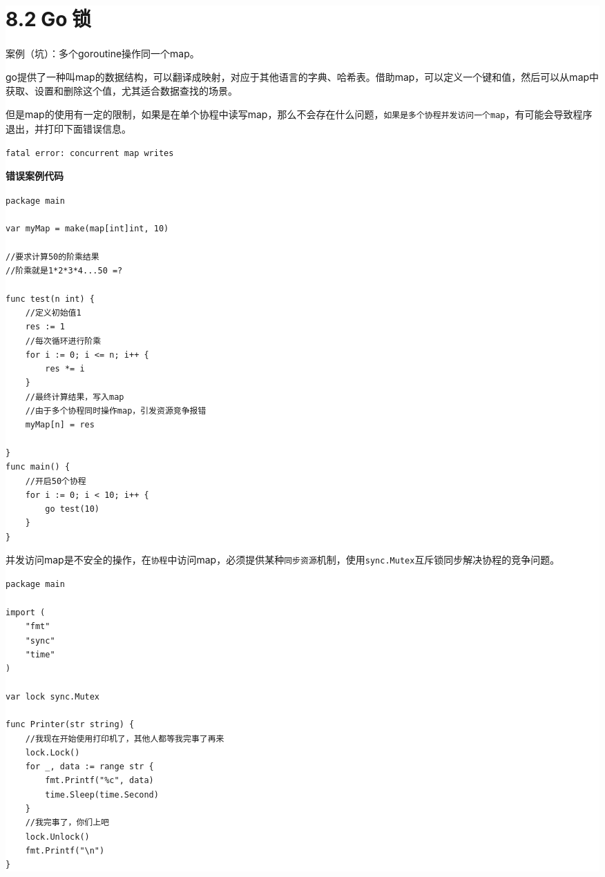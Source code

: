 # 8.2 Go 锁

案例（坑）：多个goroutine操作同一个map。

go提供了一种叫map的数据结构，可以翻译成映射，对应于其他语言的字典、哈希表。借助map，可以定义一个键和值，然后可以从map中获取、设置和删除这个值，尤其适合数据查找的场景。

但是map的使用有一定的限制，如果是在单个协程中读写map，那么不会存在什么问题，`如果是多个协程并发访问一个map`，有可能会导致程序退出，并打印下面错误信息。

```
fatal error: concurrent map writes
```

**错误案例代码**

```
package main

var myMap = make(map[int]int, 10)

//要求计算50的阶乘结果
//阶乘就是1*2*3*4...50 =?

func test(n int) {
	//定义初始值1
	res := 1
	//每次循环进行阶乘
	for i := 0; i <= n; i++ {
		res *= i
	}
	//最终计算结果，写入map
	//由于多个协程同时操作map，引发资源竞争报错
	myMap[n] = res

}
func main() {
	//开启50个协程
	for i := 0; i < 10; i++ {
		go test(10)
	}
}
```

并发访问map是不安全的操作，在`协程`中访问map，必须提供某种`同步资源`机制，使用`sync.Mutex`互斥锁同步解决协程的竞争问题。

```
package main

import (
	"fmt"
	"sync"
	"time"
)

var lock sync.Mutex

func Printer(str string) {
	//我现在开始使用打印机了，其他人都等我完事了再来
	lock.Lock()
	for _, data := range str {
		fmt.Printf("%c", data)
		time.Sleep(time.Second)
	}
	//我完事了，你们上吧
	lock.Unlock()
	fmt.Printf("\n")
}

```